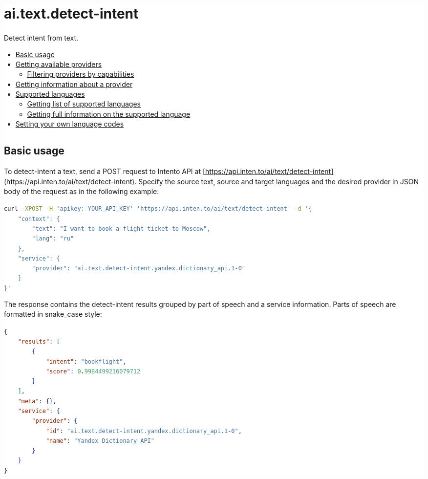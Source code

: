 # ai.text.detect-intent

Detect intent from text.



- [Basic usage](#basic-usage)
- [Getting available providers](#getting-available-providers)
    - [Filtering providers by capabilities](#filtering-providers-by-capabilities)
- [Getting information about a provider](#getting-information-about-a-provider)
- [Supported languages](#supported-languages)
    - [Getting list of supported languages](#getting-list-of-supported-languages)
    - [Getting full information on the supported language](#getting-full-information-on-the-supported-language)
- [Setting your own language codes](#setting-your-own-language-codes)



## Basic usage

To detect-intent a text, send a POST request to Intento API at [https://api.inten.to/ai/text/detect-intent](https://api.inten.to/ai/text/detect-intent). Specify the source text, source and target languages and the desired provider in JSON body of the request as in the following example:

```sh
curl -XPOST -H 'apikey: YOUR_API_KEY' 'https://api.inten.to/ai/text/detect-intent' -d '{
    "context": {
        "text": "I want to book a flight ticket to Moscow",
        "lang": "ru"
    },
    "service": {
        "provider": "ai.text.detect-intent.yandex.dictionary_api.1-0"
    }
}'
```

The response contains the detect-intent results grouped by part of speech and a service information. Parts of speech are formatted in snake_case style:

```json
{
    "results": [
        {
            "intent": "bookflight",
            "score": 0.9984499216079712
        }
    ],
    "meta": {},
    "service": {
        "provider": {
            "id": "ai.text.detect-intent.yandex.dictionary_api.1-0",
            "name": "Yandex Dictionary API"
        }
    }
}
```
